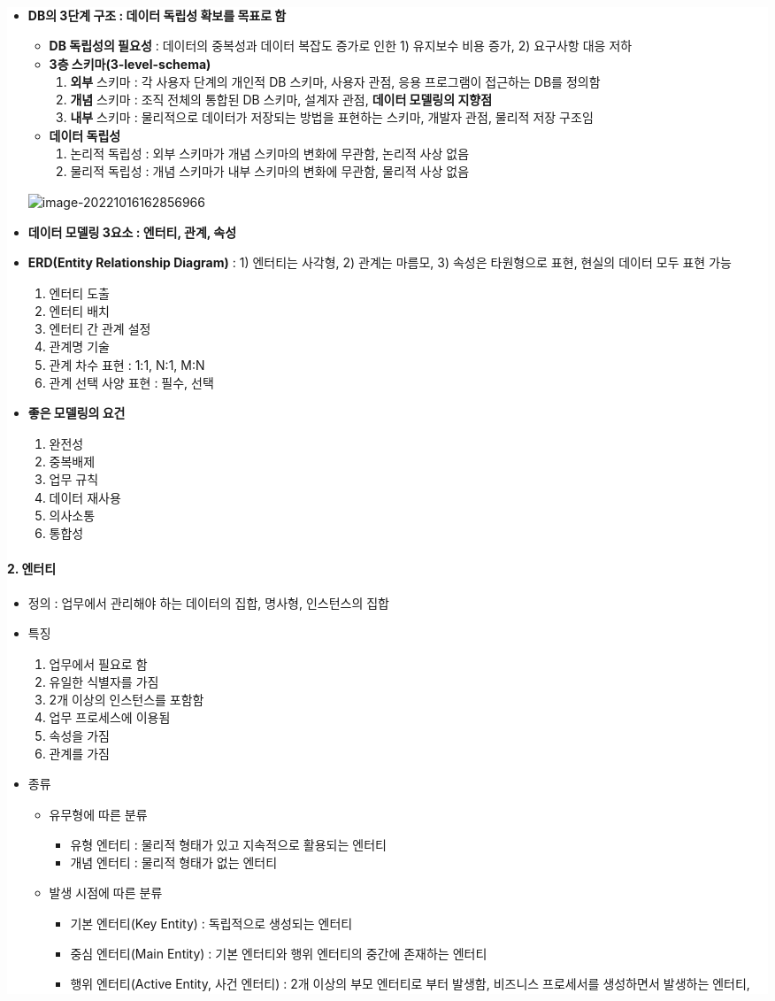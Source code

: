 - **DB의 3단계 구조 : 데이터 독립성 확보를 목표로 함**

  - **DB 독립성의 필요성** : 데이터의 중복성과 데이터 복잡도 증가로 인한 1) 유지보수 비용 증가, 2) 요구사항 대응 저하
  - **3층 스키마(3-level-schema)**
    1. **외부** 스키마 : 각 사용자 단계의 개인적 DB 스키마, 사용자 관점, 응용 프로그램이 접근하는 DB를 정의함
    2. **개념** 스키마 : 조직 전체의 통합된 DB 스키마, 설계자 관점, **데이터 모델링의 지향점**
    3. **내부** 스키마 : 물리적으로 데이터가 저장되는 방법을 표현하는 스키마, 개발자 관점, 물리적 저장 구조임
  - **데이터 독립성**
    1. 논리적 독립성 : 외부 스키마가 개념 스키마의 변화에 무관함, 논리적 사상 없음
    2. 물리적 독립성 : 개념 스키마가 내부 스키마의 변화에 무관함, 물리적 사상 없음

  ![image-20221016162856966](C:\Users\kyeon\AppData\Roaming\Typora\typora-user-images\image-20221016162856966.png)

- **데이터 모델링 3요소 : 엔터티, 관계, 속성**

- **ERD(Entity Relationship Diagram)** : 1) 엔터티는 사각형, 2) 관계는 마름모, 3) 속성은 타원형으로 표현, 현실의 데이터 모두 표현 가능
  1. 엔터티 도출
  2. 엔터티 배치
  3. 엔터티 간 관계 설정
  4. 관계명 기술
  5. 관계 차수 표현 : 1:1, N:1, M:N
  6. 관계 선택 사양 표현 : 필수, 선택
- **좋은 모델링의 요건**
  1. 완전성
  2. 중복배제
  3. 업무 규칙
  4. 데이터 재사용
  5. 의사소통
  6. 통합성

#### 2. 엔터티

- 정의 : 업무에서 관리해야 하는 데이터의 집합, 명사형, 인스턴스의 집합

- 특징

  1. 업무에서 필요로 함
  2. 유일한 식별자를 가짐
  3. 2개 이상의 인스턴스를 포함함
  4. 업무 프로세스에 이용됨
  5. 속성을 가짐
  6. 관계를 가짐

- 종류

  - 유무형에 따른 분류

    - 유형 엔터티 : 물리적 형태가 있고 지속적으로 활용되는 엔터티
    - 개념 엔터티 : 물리적 형태가 없는 엔터티

  - 발생 시점에 따른 분류

    - 기본 엔터티(Key Entity) : 독립적으로 생성되는 엔터티

    - 중심 엔터티(Main Entity) : 기본 엔터티와 행위 엔터티의 중간에 존재하는 엔터티

    - 행위 엔터티(Active Entity, 사건 엔터티) : 2개 이상의 부모 엔터티로 부터 발생함, 비즈니스 프로세서를 생성하면서 발생하는 엔터티, 
